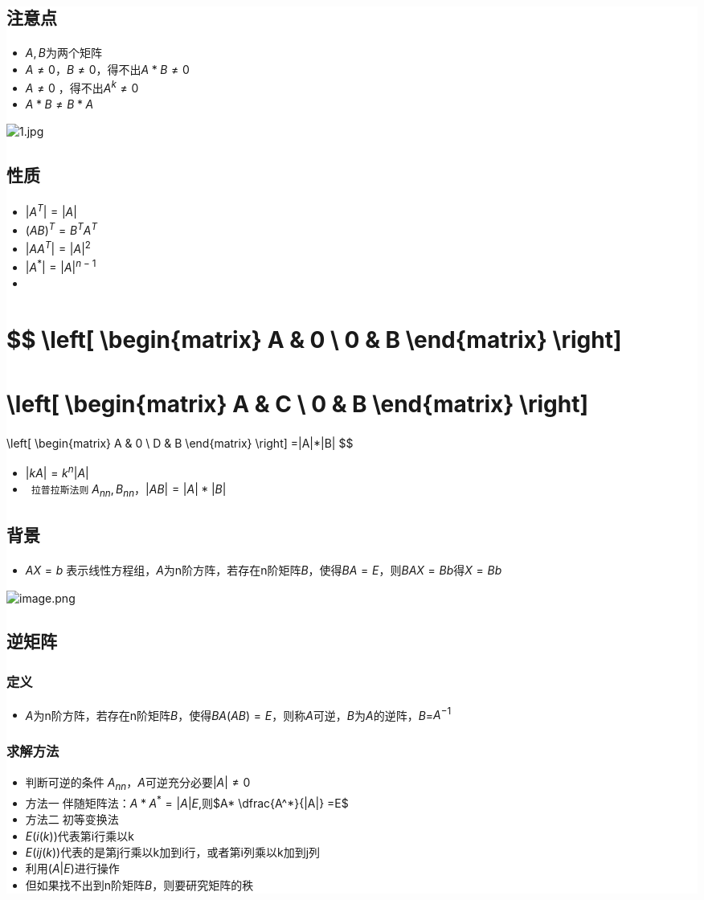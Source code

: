 ## 注意点
- $A,B$为两个矩阵
- $A\neq 0$，$B\neq 0$，得不出$A*B\neq 0$
- $A\neq 0$ ，得不出$A^k\neq 0$
- $A*B\neq B*A$ 

![1.jpg](https://i.loli.net/2020/06/14/iUxguRQHIDK621f.jpg)
## 性质
- $|A^T|=|A|$
- $(AB)^T=B^TA^T$
- $|AA^T|=|A|^2$
- $|A^*|=|A|^{n-1}$
- 
$$
\left[
\begin{matrix}
A & 0 \\
0 & B
\end{matrix}
\right]
=
\left[
\begin{matrix}
A & C \\
0 & B
\end{matrix}
\right]
=
\left[
\begin{matrix}
A & 0 \\
D & B
\end{matrix}
\right]
=|A|*|B|
$$
- $|kA|=k^n|A|$
- ` 拉普拉斯法则` $A_{nn},B_{nn}$，$|AB|=|A|*|B|$
## 背景
- $AX=b$ 表示线性方程组，$A$为n阶方阵，若存在n阶矩阵$B$，使得$BA=E$，则$BAX=Bb$得$X=Bb$

![image.png](https://i.loli.net/2020/06/14/ImdzN3sF6Qigue7.png)
## 逆矩阵
### 定义
- $A$为n阶方阵，若存在n阶矩阵$B$，使得$BA(AB)=E$，则称$A$可逆，$B$为$A$的逆阵，$B$=$A^{-1}$
### 求解方法
- 判断可逆的条件 $A_{nn}$，$A$可逆充分必要$|A|\neq 0$
- 方法一 伴随矩阵法：$A*A^*=|A|E$,则$A* \dfrac{A^*}{|A|} =E$
- 方法二 初等变换法
- $E(i(k))$代表第i行乘以k
- $E(ij(k))$代表的是第j行乘以k加到i行，或者第i列乘以k加到j列 
- 利用$(A|E)$进行操作
- 但如果找不出到n阶矩阵$B$，则要研究矩阵的秩
